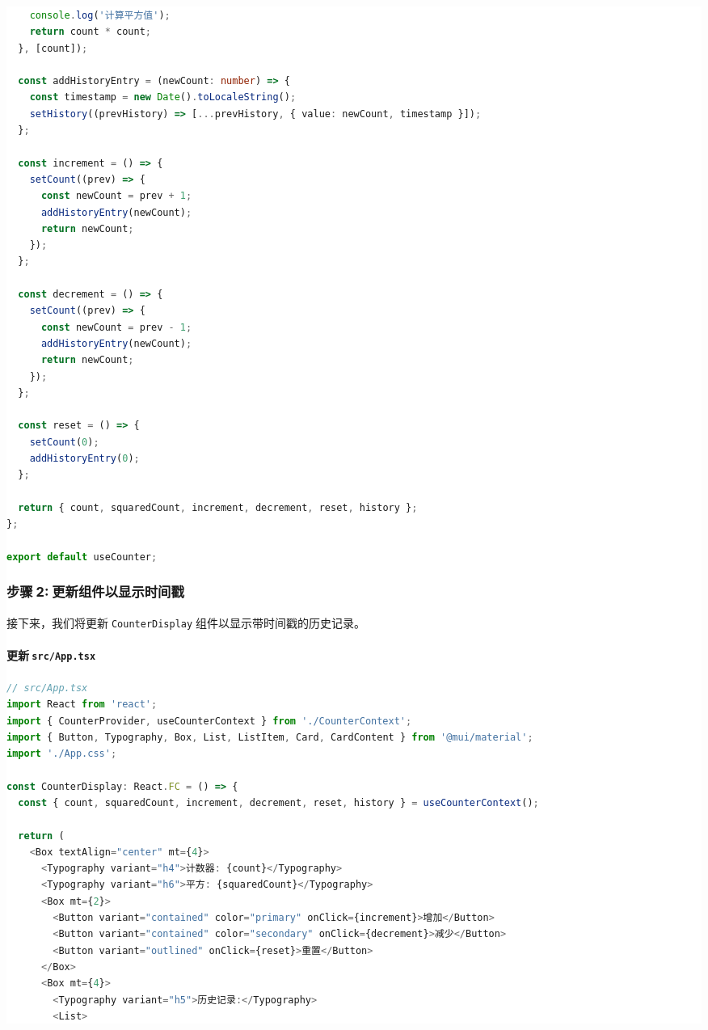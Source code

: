 ```typescript
    console.log('计算平方值');
    return count * count;
  }, [count]);

  const addHistoryEntry = (newCount: number) => {
    const timestamp = new Date().toLocaleString();
    setHistory((prevHistory) => [...prevHistory, { value: newCount, timestamp }]);
  };

  const increment = () => {
    setCount((prev) => {
      const newCount = prev + 1;
      addHistoryEntry(newCount);
      return newCount;
    });
  };

  const decrement = () => {
    setCount((prev) => {
      const newCount = prev - 1;
      addHistoryEntry(newCount);
      return newCount;
    });
  };

  const reset = () => {
    setCount(0);
    addHistoryEntry(0);
  };

  return { count, squaredCount, increment, decrement, reset, history };
};

export default useCounter;
```

### 步骤 2: 更新组件以显示时间戳

接下来，我们将更新 `CounterDisplay` 组件以显示带时间戳的历史记录。

#### 更新 `src/App.tsx`

```typescript
// src/App.tsx
import React from 'react';
import { CounterProvider, useCounterContext } from './CounterContext';
import { Button, Typography, Box, List, ListItem, Card, CardContent } from '@mui/material';
import './App.css';

const CounterDisplay: React.FC = () => {
  const { count, squaredCount, increment, decrement, reset, history } = useCounterContext();

  return (
    <Box textAlign="center" mt={4}>
      <Typography variant="h4">计数器: {count}</Typography>
      <Typography variant="h6">平方: {squaredCount}</Typography>
      <Box mt={2}>
        <Button variant="contained" color="primary" onClick={increment}>增加</Button>
        <Button variant="contained" color="secondary" onClick={decrement}>减少</Button>
        <Button variant="outlined" onClick={reset}>重置</Button>
      </Box>
      <Box mt={4}>
        <Typography variant="h5">历史记录:</Typography>
        <List>
```